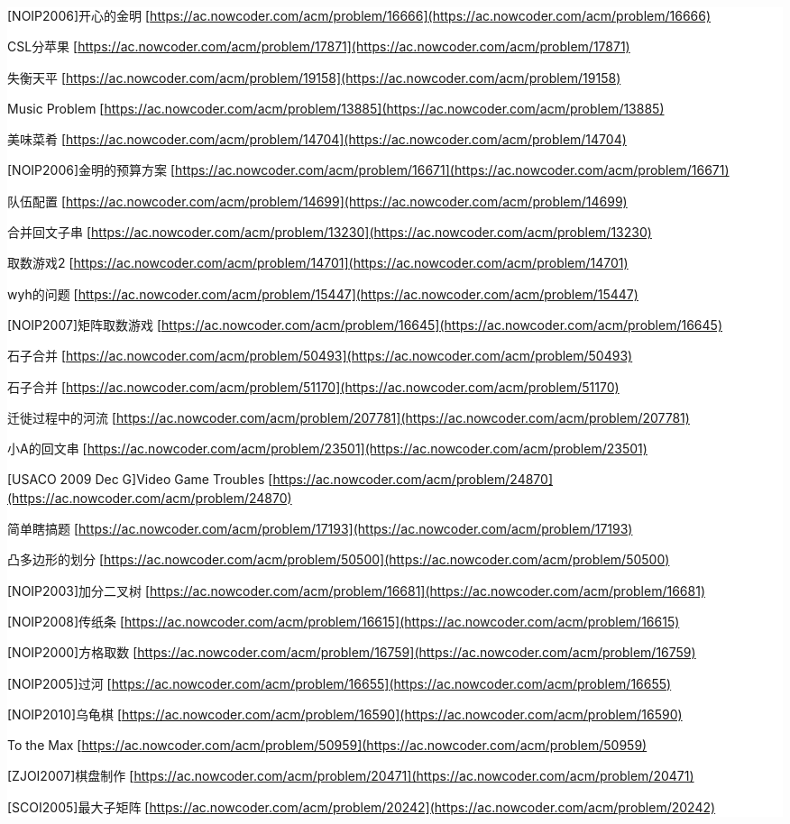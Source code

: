 [NOIP2006]开心的金明 [https://ac.nowcoder.com/acm/problem/16666](https://ac.nowcoder.com/acm/problem/16666)

CSL分苹果 [https://ac.nowcoder.com/acm/problem/17871](https://ac.nowcoder.com/acm/problem/17871)

失衡天平 [https://ac.nowcoder.com/acm/problem/19158](https://ac.nowcoder.com/acm/problem/19158)

Music Problem [https://ac.nowcoder.com/acm/problem/13885](https://ac.nowcoder.com/acm/problem/13885)

美味菜肴 [https://ac.nowcoder.com/acm/problem/14704](https://ac.nowcoder.com/acm/problem/14704)

[NOIP2006]金明的预算方案 [https://ac.nowcoder.com/acm/problem/16671](https://ac.nowcoder.com/acm/problem/16671)

队伍配置 [https://ac.nowcoder.com/acm/problem/14699](https://ac.nowcoder.com/acm/problem/14699)

合并回文子串 [https://ac.nowcoder.com/acm/problem/13230](https://ac.nowcoder.com/acm/problem/13230)

取数游戏2 [https://ac.nowcoder.com/acm/problem/14701](https://ac.nowcoder.com/acm/problem/14701)

wyh的问题 [https://ac.nowcoder.com/acm/problem/15447](https://ac.nowcoder.com/acm/problem/15447)

[NOIP2007]矩阵取数游戏 [https://ac.nowcoder.com/acm/problem/16645](https://ac.nowcoder.com/acm/problem/16645)

石子合并 [https://ac.nowcoder.com/acm/problem/50493](https://ac.nowcoder.com/acm/problem/50493)

石子合并 [https://ac.nowcoder.com/acm/problem/51170](https://ac.nowcoder.com/acm/problem/51170)

迁徙过程中的河流 [https://ac.nowcoder.com/acm/problem/207781](https://ac.nowcoder.com/acm/problem/207781)

小A的回文串 [https://ac.nowcoder.com/acm/problem/23501](https://ac.nowcoder.com/acm/problem/23501)

[USACO 2009 Dec G]Video Game Troubles [https://ac.nowcoder.com/acm/problem/24870](https://ac.nowcoder.com/acm/problem/24870)

简单瞎搞题 [https://ac.nowcoder.com/acm/problem/17193](https://ac.nowcoder.com/acm/problem/17193)

凸多边形的划分 [https://ac.nowcoder.com/acm/problem/50500](https://ac.nowcoder.com/acm/problem/50500)

[NOIP2003]加分二叉树 [https://ac.nowcoder.com/acm/problem/16681](https://ac.nowcoder.com/acm/problem/16681)

[NOIP2008]传纸条 [https://ac.nowcoder.com/acm/problem/16615](https://ac.nowcoder.com/acm/problem/16615)

[NOIP2000]方格取数 [https://ac.nowcoder.com/acm/problem/16759](https://ac.nowcoder.com/acm/problem/16759)

[NOIP2005]过河 [https://ac.nowcoder.com/acm/problem/16655](https://ac.nowcoder.com/acm/problem/16655)

[NOIP2010]乌龟棋 [https://ac.nowcoder.com/acm/problem/16590](https://ac.nowcoder.com/acm/problem/16590)

To the Max [https://ac.nowcoder.com/acm/problem/50959](https://ac.nowcoder.com/acm/problem/50959)

[ZJOI2007]棋盘制作 [https://ac.nowcoder.com/acm/problem/20471](https://ac.nowcoder.com/acm/problem/20471)

[SCOI2005]最大子矩阵 [https://ac.nowcoder.com/acm/problem/20242](https://ac.nowcoder.com/acm/problem/20242)
